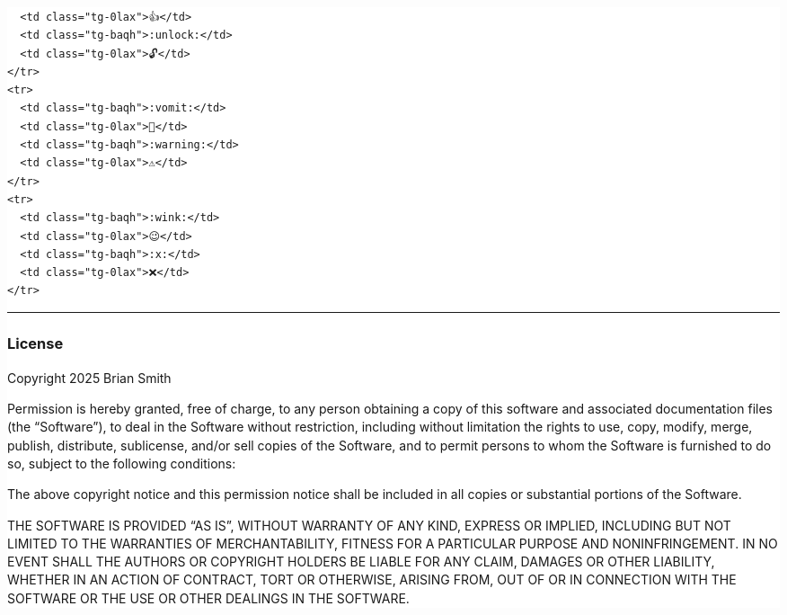       <td class="tg-0lax">👍</td>
      <td class="tg-baqh">:unlock:</td>
      <td class="tg-0lax">🔓</td>
    </tr>
    <tr>
      <td class="tg-baqh">:vomit:</td>
      <td class="tg-0lax">🤮</td>
      <td class="tg-baqh">:warning:</td>
      <td class="tg-0lax">⚠️</td>
    </tr>
    <tr>
      <td class="tg-baqh">:wink:</td>
      <td class="tg-0lax">😉</td>
      <td class="tg-baqh">:x:</td>
      <td class="tg-0lax">❌</td>
    </tr>
  </tbody>
</table>


<hr>

### License
Copyright 2025 Brian Smith

Permission is hereby granted, free of charge, to any person obtaining a copy of this software and associated documentation files (the “Software”), to deal in the Software without restriction, including without limitation the rights to use, copy, modify, merge, publish, distribute, sublicense, and/or sell copies of the Software, and to permit persons to whom the Software is furnished to do so, subject to the following conditions:

The above copyright notice and this permission notice shall be included in all copies or substantial portions of the Software.

THE SOFTWARE IS PROVIDED “AS IS”, WITHOUT WARRANTY OF ANY KIND, EXPRESS OR IMPLIED, INCLUDING BUT NOT LIMITED TO THE WARRANTIES OF MERCHANTABILITY, FITNESS FOR A PARTICULAR PURPOSE AND NONINFRINGEMENT. IN NO EVENT SHALL THE AUTHORS OR COPYRIGHT HOLDERS BE LIABLE FOR ANY CLAIM, DAMAGES OR OTHER LIABILITY, WHETHER IN AN ACTION OF CONTRACT, TORT OR OTHERWISE, ARISING FROM, OUT OF OR IN CONNECTION WITH THE SOFTWARE OR THE USE OR OTHER DEALINGS IN THE SOFTWARE.